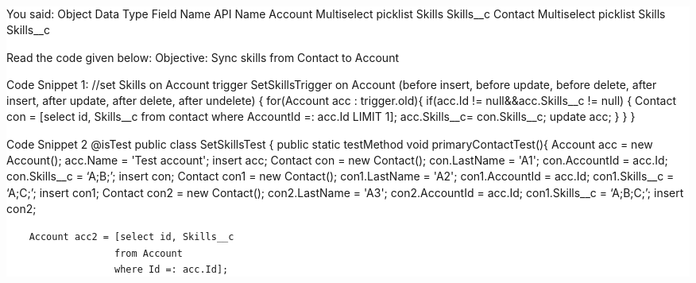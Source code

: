 




You said:
Object	Data Type	Field Name	API Name
Account	Multiselect picklist	Skills	Skills__c
Contact	Multiselect picklist	Skills	Skills__c

Read the code given below:
Objective: Sync skills from Contact to Account

Code Snippet 1:
//set Skills on Account
trigger SetSkillsTrigger on Account (before insert, before update, before delete, after insert, after update, after delete, after undelete) {
    for(Account acc : trigger.old){
        if(acc.Id != null&&acc.Skills__c != null) {
            Contact con = [select id, Skills__c
                           from contact
                           where AccountId =: acc.Id
                           LIMIT 1];
acc.Skills__c= con.Skills__c;
            update acc;
        }
    }
}

Code Snippet 2
@isTest
public class SetSkillsTest {
    public static testMethod void primaryContactTest(){
        Account acc = new Account();
acc.Name = 'Test account';
        insert acc;
        Contact con = new Contact();
con.LastName = 'A1';
con.AccountId = acc.Id;
con.Skills__c = ‘A;B;’;
        insert con;
        Contact con1 = new Contact();
        con1.LastName = 'A2';
        con1.AccountId = acc.Id;
        con1.Skills__c = ‘A;C;’;
        insert con1;
        Contact con2 = new Contact();
        con2.LastName = 'A3';
        con2.AccountId = acc.Id;
con1.Skills__c = ‘A;B;C;’;
        insert con2;

        Account acc2 = [select id, Skills__c
                       from Account
                       where Id =: acc.Id];
